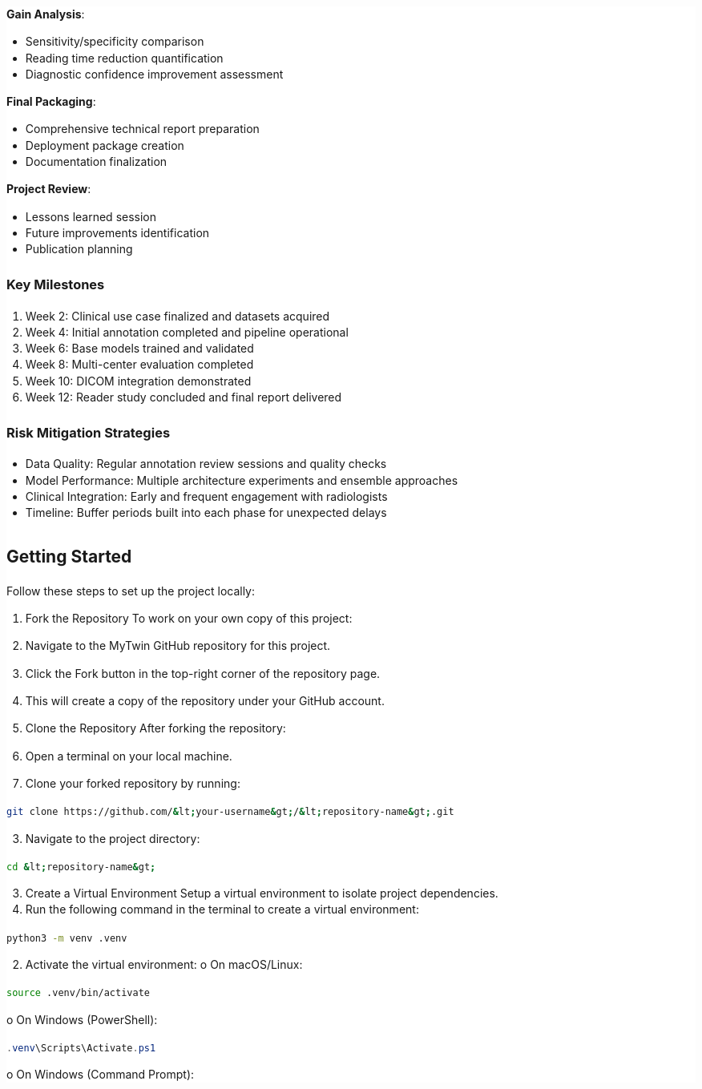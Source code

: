 **Gain Analysis**:
- Sensitivity/specificity comparison
- Reading time reduction quantification
- Diagnostic confidence improvement assessment

**Final Packaging**:
- Comprehensive technical report preparation
- Deployment package creation
- Documentation finalization

**Project Review**:
- Lessons learned session
- Future improvements identification
- Publication planning

### Key Milestones
1. Week 2: Clinical use case finalized and datasets acquired
2. Week 4: Initial annotation completed and pipeline operational
3. Week 6: Base models trained and validated
4. Week 8: Multi-center evaluation completed
5. Week 10: DICOM integration demonstrated
6. Week 12: Reader study concluded and final report delivered

### Risk Mitigation Strategies
- Data Quality: Regular annotation review sessions and quality checks
- Model Performance: Multiple architecture experiments and ensemble approaches
- Clinical Integration: Early and frequent engagement with radiologists
- Timeline: Buffer periods built into each phase for unexpected delays

## Getting Started
Follow these steps to set up the project locally:

1. Fork the Repository
To work on your own copy of this project:
1. Navigate to the MyTwin GitHub repository for this project.
2. Click the Fork button in the top-right corner of the repository page.
3. This will create a copy of the repository under your GitHub account.

2. Clone the Repository
After forking the repository:
1. Open a terminal on your local machine.
2. Clone your forked repository by running:
```bash
git clone https://github.com/&lt;your-username&gt;/&lt;repository-name&gt;.git
```
3. Navigate to the project directory:
```bash
cd &lt;repository-name&gt;
```
3. Create a Virtual Environment
Setup a virtual environment to isolate project dependencies.
1. Run the following command in the terminal to create a virtual environment:
```bash
python3 -m venv .venv
```
2. Activate the virtual environment:
o On macOS/Linux:
```bash
source .venv/bin/activate
```
o On Windows (PowerShell):
```powershell
.venv\Scripts\Activate.ps1
```
o On Windows (Command Prompt):
```cmd
```